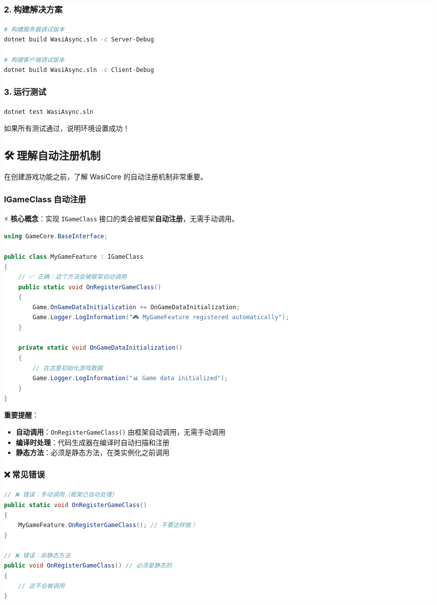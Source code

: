 ### 2. 构建解决方案

```bash
# 构建服务器调试版本
dotnet build WasiAsync.sln -c Server-Debug

# 构建客户端调试版本  
dotnet build WasiAsync.sln -c Client-Debug
```

### 3. 运行测试

```bash
dotnet test WasiAsync.sln
```

如果所有测试通过，说明环境设置成功！

## 🛠️ 理解自动注册机制

在创建游戏功能之前，了解 WasiCore 的自动注册机制非常重要。

### IGameClass 自动注册

⚡ **核心概念**：实现 `IGameClass` 接口的类会被框架**自动注册**，无需手动调用。

```csharp
using GameCore.BaseInterface;

public class MyGameFeature : IGameClass
{
    // ✅ 正确：这个方法会被框架自动调用
    public static void OnRegisterGameClass()
    {
        Game.OnGameDataInitialization += OnGameDataInitialization;
        Game.Logger.LogInformation("🎮 MyGameFeature registered automatically");
    }
    
    private static void OnGameDataInitialization()
    {
        // 在这里初始化游戏数据
        Game.Logger.LogInformation("📊 Game data initialized");
    }
}
```

**重要提醒**：
- **自动调用**：`OnRegisterGameClass()` 由框架自动调用，无需手动调用
- **编译时处理**：代码生成器在编译时自动扫描和注册
- **静态方法**：必须是静态方法，在类实例化之前调用

### ❌ 常见错误

```csharp
// ❌ 错误：手动调用（框架已自动处理）
public static void OnRegisterGameClass()
{
    MyGameFeature.OnRegisterGameClass(); // 不要这样做！
}

// ❌ 错误：非静态方法
public void OnRegisterGameClass() // 必须是静态的
{
    // 这不会被调用
}
```
